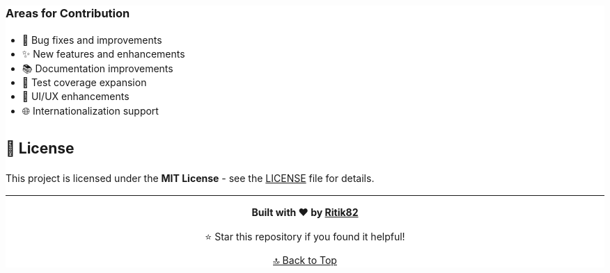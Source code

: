 ### **Areas for Contribution**
- 🐛 Bug fixes and improvements
- ✨ New features and enhancements
- 📚 Documentation improvements
- 🧪 Test coverage expansion
- 🎨 UI/UX enhancements
- 🌐 Internationalization support

## 📄 License

This project is licensed under the **MIT License** - see the [LICENSE](LICENSE) file for details.

---

<div align="center">

**Built with ❤️ by [Ritik82](https://github.com/Ritik82)**

⭐ Star this repository if you found it helpful!

[🔝 Back to Top](#-online-judge-platform)

</div>
